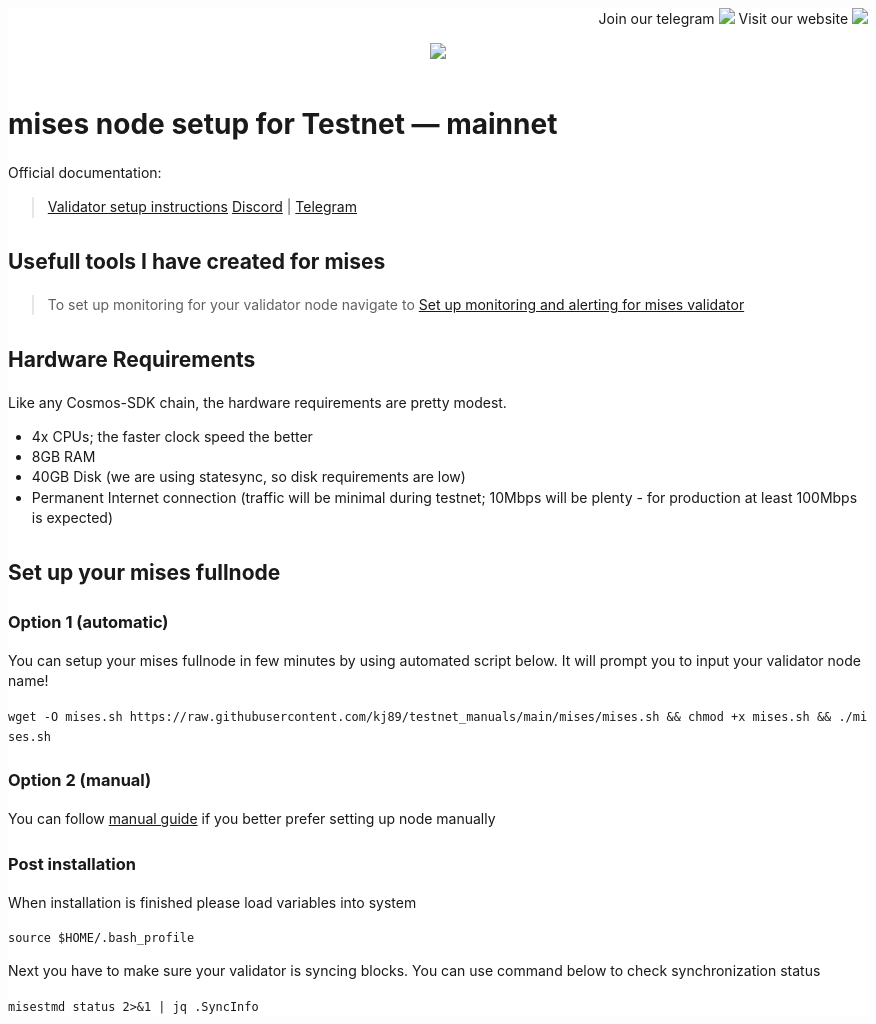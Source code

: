 <p style="font-size:14px" align="right">
Join our telegram <a href="https://t.me/kjnotes" target="_blank"><img src="https://user-images.githubusercontent.com/50621007/168689534-796f181e-3e4c-43a5-8183-9888fc92cfa7.png" width="30"/></a>
Visit our website <a href="https://kjnodes.com/" target="_blank"><img src="https://user-images.githubusercontent.com/50621007/168689709-7e537ca6-b6b8-4adc-9bd0-186ea4ea4aed.png" width="30"/></a>
</p>

<p align="center">
  <img height="100" height="auto" src="https://www.mises.site/static/images/index/logo@2x.png">
</p>

# mises node setup for Testnet — mainnet

Official documentation:
> [Validator setup instructions](https://github.com/mises-id/mises-tm)
> [Discord](https://discord.gg/fkneTvDE) | [Telegram](https://t.me/Misesofficial)

## Usefull tools I have created for mises
> To set up monitoring for your validator node navigate to [Set up monitoring and alerting for mises validator](https://github.com/kj89/testnet_manuals/blob/main/mises/monitoring/README.md)

## Hardware Requirements
Like any Cosmos-SDK chain, the hardware requirements are pretty modest.
 - 4x CPUs; the faster clock speed the better
 - 8GB RAM
 - 40GB Disk (we are using statesync, so disk requirements are low)
 - Permanent Internet connection (traffic will be minimal during testnet; 10Mbps will be plenty - for production at least 100Mbps is expected)

## Set up your mises fullnode
### Option 1 (automatic)
You can setup your mises fullnode in few minutes by using automated script below. It will prompt you to input your validator node name!
```
wget -O mises.sh https://raw.githubusercontent.com/kj89/testnet_manuals/main/mises/mises.sh && chmod +x mises.sh && ./mises.sh
```

### Option 2 (manual)
You can follow [manual guide](https://github.com/kj89/testnet_manuals/blob/main/mises/manual_install.md) if you better prefer setting up node manually

### Post installation
When installation is finished please load variables into system
```
source $HOME/.bash_profile
```

Next you have to make sure your validator is syncing blocks. You can use command below to check synchronization status
```
misestmd status 2>&1 | jq .SyncInfo
```

